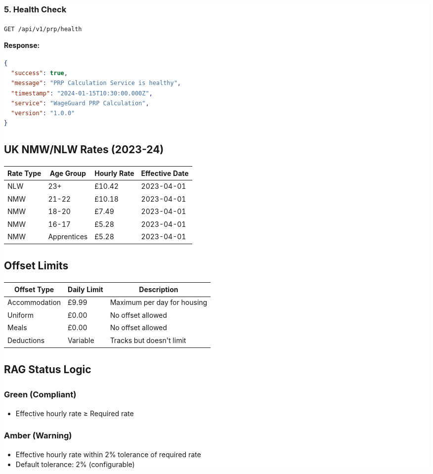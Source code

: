 ### 5. Health Check

```http
GET /api/v1/prp/health
```

**Response:**
```json
{
  "success": true,
  "message": "PRP Calculation Service is healthy",
  "timestamp": "2024-01-15T10:30:00.000Z",
  "service": "WageGuard PRP Calculation",
  "version": "1.0.0"
}
```

## UK NMW/NLW Rates (2023-24)

| Rate Type | Age Group | Hourly Rate | Effective Date |
|-----------|-----------|-------------|----------------|
| NLW | 23+ | £10.42 | 2023-04-01 |
| NMW | 21-22 | £10.18 | 2023-04-01 |
| NMW | 18-20 | £7.49 | 2023-04-01 |
| NMW | 16-17 | £5.28 | 2023-04-01 |
| NMW | Apprentices | £5.28 | 2023-04-01 |

## Offset Limits

| Offset Type | Daily Limit | Description |
|-------------|-------------|-------------|
| Accommodation | £9.99 | Maximum per day for housing |
| Uniform | £0.00 | No offset allowed |
| Meals | £0.00 | No offset allowed |
| Deductions | Variable | Tracks but doesn't limit |

## RAG Status Logic

### Green (Compliant)
- Effective hourly rate ≥ Required rate

### Amber (Warning)
- Effective hourly rate within 2% tolerance of required rate
- Default tolerance: 2% (configurable)
